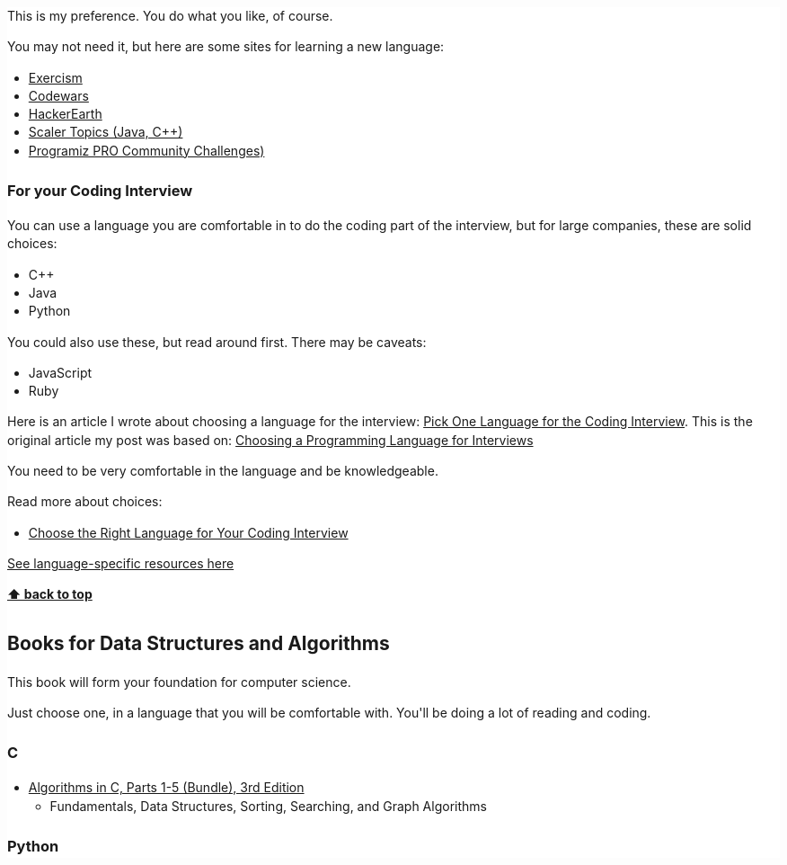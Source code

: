 This is my preference. You do what you like, of course.

You may not need it, but here are some sites for learning a new language:

-   [Exercism](https://exercism.org/tracks)
-   [Codewars](http://www.codewars.com)
-   [HackerEarth](https://www.hackerearth.com/for-developers/)
-   [Scaler Topics (Java, C++)](https://www.scaler.com/topics/)
-   [Programiz PRO Community Challenges)](https://programiz.pro/)

### For your Coding Interview

You can use a language you are comfortable in to do the coding part of the interview, but for large companies, these are solid choices:

-   C++
-   Java
-   Python

You could also use these, but read around first. There may be caveats:

-   JavaScript
-   Ruby

Here is an article I wrote about choosing a language for the interview:
[Pick One Language for the Coding Interview](https://startupnextdoor.com/important-pick-one-language-for-the-coding-interview/).
This is the original article my post was based on: [Choosing a Programming Language for Interviews](https://web.archive.org/web/20210516054124/http://blog.codingforinterviews.com/best-programming-language-jobs/)

You need to be very comfortable in the language and be knowledgeable.

Read more about choices:

-   [Choose the Right Language for Your Coding Interview](http://www.byte-by-byte.com/choose-the-right-language-for-your-coding-interview/)

[See language-specific resources here](programming-language-resources.md)

**[⬆ back to top](#table-of-contents)**

## Books for Data Structures and Algorithms

This book will form your foundation for computer science.

Just choose one, in a language that you will be comfortable with. You'll be doing a lot of reading and coding.

### C

-   [Algorithms in C, Parts 1-5 (Bundle), 3rd Edition](https://www.amazon.com/Algorithms-Parts-1-5-Bundle-Fundamentals/dp/0201756080)
    -   Fundamentals, Data Structures, Sorting, Searching, and Graph Algorithms

### Python
